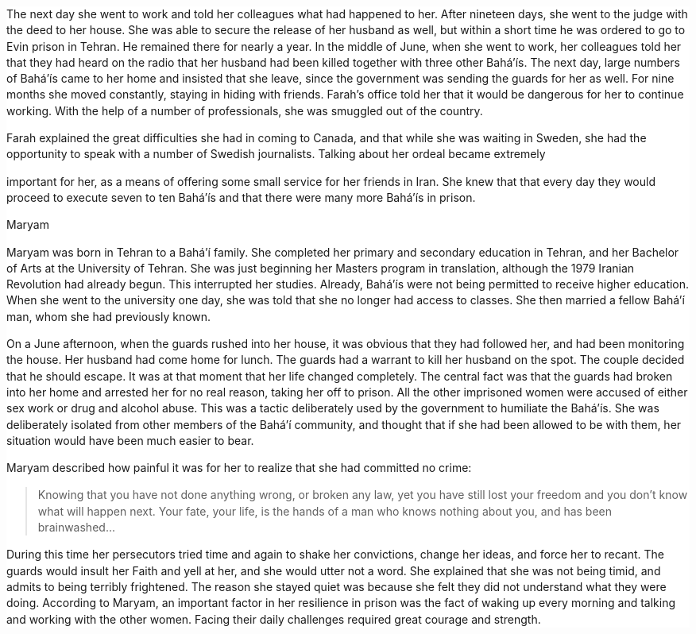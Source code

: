 The next day she went to work and told her colleagues what had
happened to her. After nineteen days, she went to the judge with the deed to
her house. She was able to secure the release of her husband as well, but
within a short time he was ordered to go to Evin prison in Tehran. He
remained there for nearly a year. In the middle of June, when she went to
work, her colleagues told her that they had heard on the radio that her
husband had been killed together with three other Bahá’ís. The next day,
large numbers of Bahá’ís came to her home and insisted that she leave, since
the government was sending the guards for her as well. For nine months she
moved constantly, staying in hiding with friends. Farah’s office told her that it
would be dangerous for her to continue working. With the help of a number of
professionals, she was smuggled out of the country.

Farah explained the great difficulties she had in coming to Canada, and
that while she was waiting in Sweden, she had the opportunity to speak with a
number of Swedish journalists. Talking about her ordeal became extremely

important for her, as a means of offering some small service for her friends in
Iran. She knew that that every day they would proceed to execute seven to
ten Bahá’ís and that there were many more Bahá’ís in prison.

Maryam

Maryam was born in Tehran to a Bahá’í family. She completed her
primary and secondary education in Tehran, and her Bachelor of Arts at the
University of Tehran. She was just beginning her Masters program in
translation, although the 1979 Iranian Revolution had already begun. This
interrupted her studies. Already, Bahá’ís were not being permitted to receive
higher education. When she went to the university one day, she was told that
she no longer had access to classes. She then married a fellow Bahá’í man,
whom she had previously known.

On a June afternoon, when the guards rushed into her house, it was
obvious that they had followed her, and had been monitoring the house. Her
husband had come home for lunch. The guards had a warrant to kill her
husband on the spot. The couple decided that he should escape. It was at
that moment that her life changed completely. The central fact was that the
guards had broken into her home and arrested her for no real reason, taking
her off to prison. All the other imprisoned women were accused of either sex
work or drug and alcohol abuse. This was a tactic deliberately used by the
government to humiliate the Bahá’ís. She was deliberately isolated from other
members of the Bahá’í community, and thought that if she had been allowed
to be with them, her situation would have been much easier to bear.

Maryam described how painful it was for her to realize that she had
committed no crime:

> Knowing that you have not done anything wrong, or broken
> any law, yet you have still lost your freedom and you don’t
> know what will happen next. Your fate, your life, is the
> hands of a man who knows nothing about you, and has
> been brainwashed...

During this time her persecutors tried time and again to shake her
convictions, change her ideas, and force her to recant. The guards would
insult her Faith and yell at her, and she would utter not a word. She explained
that she was not being timid, and admits to being terribly frightened. The
reason she stayed quiet was because she felt they did not understand what
they were doing. According to Maryam, an important factor in her resilience in
prison was the fact of waking up every morning and talking and working with
the other women. Facing their daily challenges required great courage and
strength.
